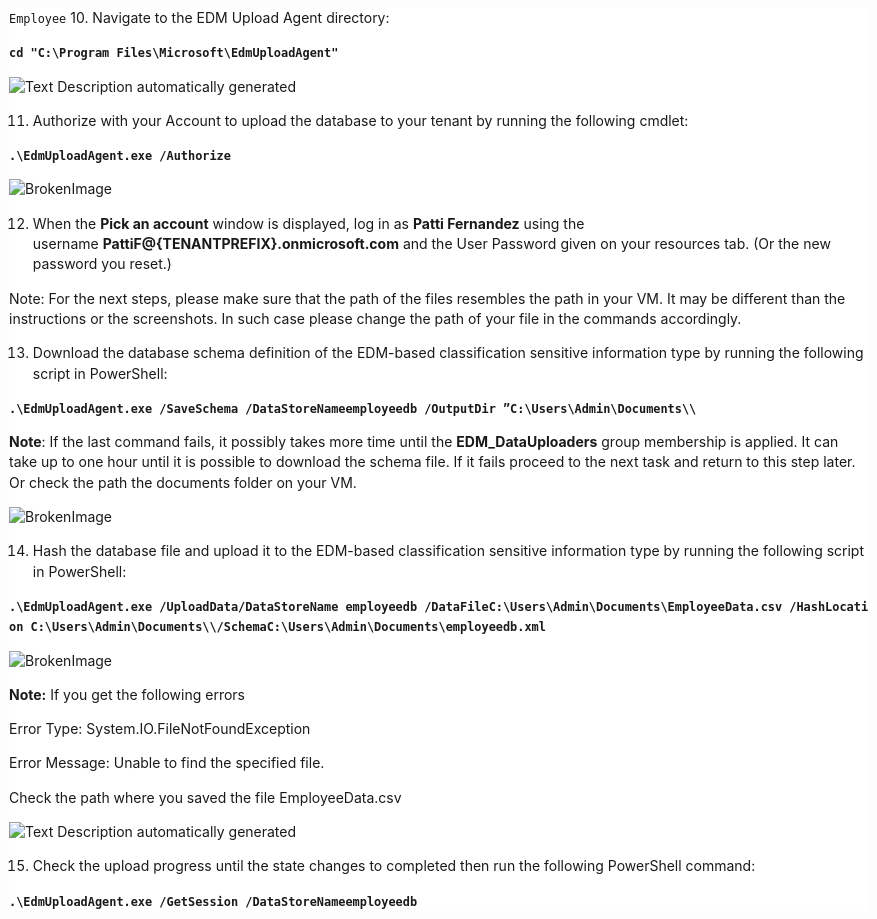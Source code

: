 ```Employee```
10. Navigate to the EDM Upload Agent directory:

**```cd "C:\Program Files\Microsoft\EdmUploadAgent"```**

![Text Description automatically generated](./media/image33.png)

11. Authorize with your Account to upload the database to your tenant by
    running the following cmdlet:

**```.\EdmUploadAgent.exe /Authorize```**

![BrokenImage](./media/image34.png)

12. When the **Pick an account** window is displayed, log in as **Patti
    Fernandez** using the username **PattiF@{TENANTPREFIX}.onmicrosoft.com**
    and the User Password given on your resources tab. (Or the new
    password you reset.)

Note: For the next steps, please make sure that the path of the files
resembles the path in your VM. It may be different than the instructions
or the screenshots. In such case please change the path of your file in
the commands accordingly.

13. Download the database schema definition of the EDM-based
    classification sensitive information type by running the following
    script in PowerShell:

**```.\EdmUploadAgent.exe /SaveSchema /DataStoreNameemployeedb /OutputDir
”C:\Users\Admin\Documents\\```**

**Note**: If the last command fails, it possibly takes more time until
the **EDM_DataUploaders** group membership is applied. It can take up to
one hour until it is possible to download the schema file. If it fails
proceed to the next task and return to this step later. Or check the
path the documents folder on your VM.

![BrokenImage](./media/image35.png)

14. Hash the database file and upload it to the EDM-based classification
    sensitive information type by running the following script in
    PowerShell:

**```.\EdmUploadAgent.exe /UploadData/DataStoreName employeedb /DataFileC:\Users\Admin\Documents\EmployeeData.csv /HashLocation C:\Users\Admin\Documents\\/SchemaC:\Users\Admin\Documents\employeedb.xml```**

![BrokenImage](./media/image36.png)

**Note:** If you get the following errors

Error Type: System.IO.FileNotFoundException

Error Message: Unable to find the specified file.

Check the path where you saved the file EmployeeData.csv

![Text Description automatically generated](./media/image37.png)

15. Check the upload progress until the state changes to completed then
    run the following PowerShell command:

**```.\EdmUploadAgent.exe /GetSession /DataStoreNameemployeedb```**

```